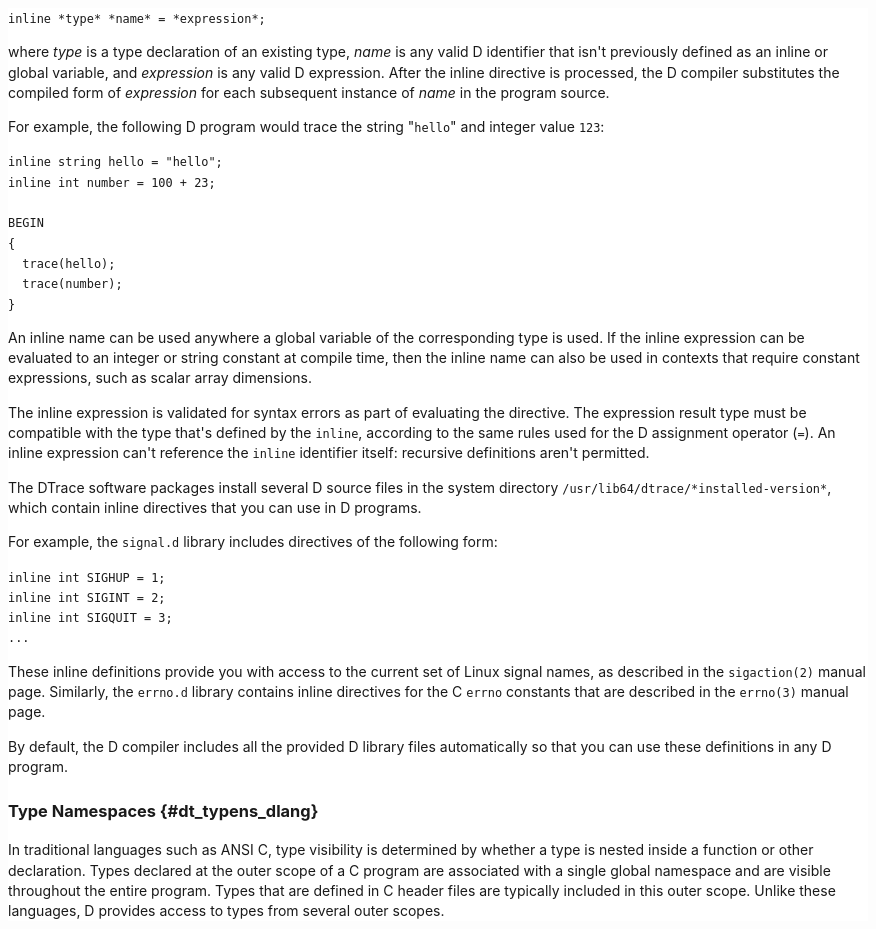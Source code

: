 ```
inline *type* *name* = *expression*;
```

where *type* is a type declaration of an existing type, *name* is any valid D identifier that isn't previously defined as an inline or global variable, and *expression* is any valid D expression. After the inline directive is processed, the D compiler substitutes the compiled form of *expression* for each subsequent instance of *name* in the program source.

For example, the following D program would trace the string "`hello`" and integer value `123`:

```
inline string hello = "hello";
inline int number = 100 + 23;

BEGIN
{
  trace(hello);
  trace(number);
}
```

An inline name can be used anywhere a global variable of the corresponding type is used. If the inline expression can be evaluated to an integer or string constant at compile time, then the inline name can also be used in contexts that require constant expressions, such as scalar array dimensions.

The inline expression is validated for syntax errors as part of evaluating the directive. The expression result type must be compatible with the type that's defined by the `inline`, according to the same rules used for the D assignment operator \(`=`\). An inline expression can't reference the `inline` identifier itself: recursive definitions aren't permitted.

The DTrace software packages install several D source files in the system directory `/usr/lib64/dtrace/*installed-version*`, which contain inline directives that you can use in D programs.

For example, the `signal.d` library includes directives of the following form:

```
inline int SIGHUP = 1;
inline int SIGINT = 2;
inline int SIGQUIT = 3;
...
```

These inline definitions provide you with access to the current set of Linux signal names, as described in the `sigaction(2)` manual page. Similarly, the `errno.d` library contains inline directives for the C `errno` constants that are described in the `errno(3)` manual page.

By default, the D compiler includes all the provided D library files automatically so that you can use these definitions in any D program.

### Type Namespaces {#dt_typens_dlang}

In traditional languages such as ANSI C, type visibility is determined by whether a type is nested inside a function or other declaration. Types declared at the outer scope of a C program are associated with a single global namespace and are visible throughout the entire program. Types that are defined in C header files are typically included in this outer scope. Unlike these languages, D provides access to types from several outer scopes.
